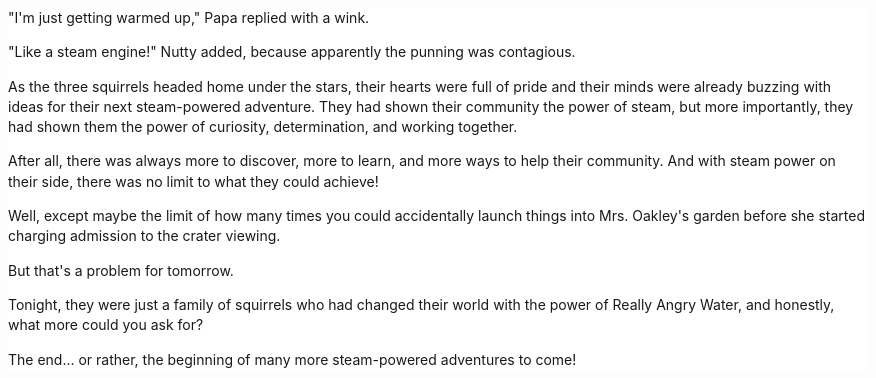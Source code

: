 "I'm just getting warmed up," Papa replied with a wink.

"Like a steam engine!" Nutty added, because apparently the punning was contagious.

As the three squirrels headed home under the stars, their hearts were full of pride and their minds were already buzzing with ideas for their next steam-powered adventure. They had shown their community the power of steam, but more importantly, they had shown them the power of curiosity, determination, and working together.

After all, there was always more to discover, more to learn, and more ways to help their community. And with steam power on their side, there was no limit to what they could achieve!

Well, except maybe the limit of how many times you could accidentally launch things into Mrs. Oakley's garden before she started charging admission to the crater viewing.

But that's a problem for tomorrow.

Tonight, they were just a family of squirrels who had changed their world with the power of Really Angry Water, and honestly, what more could you ask for?

The end... or rather, the beginning of many more steam-powered adventures to come!